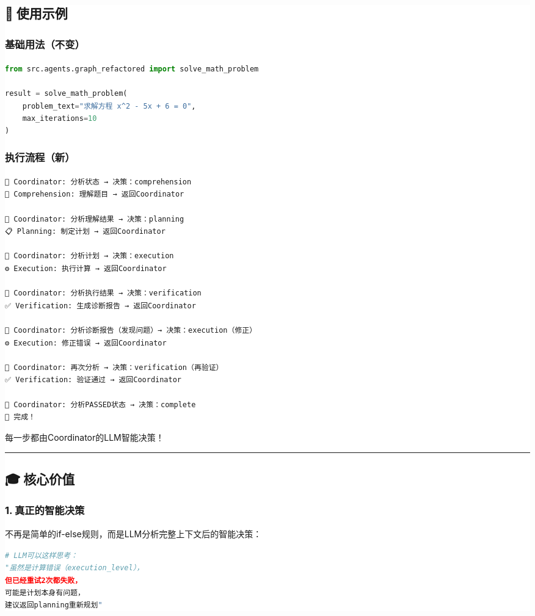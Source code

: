 
## 🚀 使用示例

### 基础用法（不变）

```python
from src.agents.graph_refactored import solve_math_problem

result = solve_math_problem(
    problem_text="求解方程 x^2 - 5x + 6 = 0",
    max_iterations=10
)
```

### 执行流程（新）

```
🎯 Coordinator: 分析状态 → 决策：comprehension
🧠 Comprehension: 理解题目 → 返回Coordinator

🎯 Coordinator: 分析理解结果 → 决策：planning
📋 Planning: 制定计划 → 返回Coordinator

🎯 Coordinator: 分析计划 → 决策：execution
⚙️ Execution: 执行计算 → 返回Coordinator

🎯 Coordinator: 分析执行结果 → 决策：verification
✅ Verification: 生成诊断报告 → 返回Coordinator

🎯 Coordinator: 分析诊断报告（发现问题）→ 决策：execution（修正）
⚙️ Execution: 修正错误 → 返回Coordinator

🎯 Coordinator: 再次分析 → 决策：verification（再验证）
✅ Verification: 验证通过 → 返回Coordinator

🎯 Coordinator: 分析PASSED状态 → 决策：complete
🎉 完成！
```

每一步都由Coordinator的LLM智能决策！

---

## 🎓 核心价值

### 1. 真正的智能决策

不再是简单的if-else规则，而是LLM分析完整上下文后的智能决策：

```python
# LLM可以这样思考：
"虽然是计算错误（execution_level），
但已经重试2次都失败，
可能是计划本身有问题，
建议返回planning重新规划"
```
